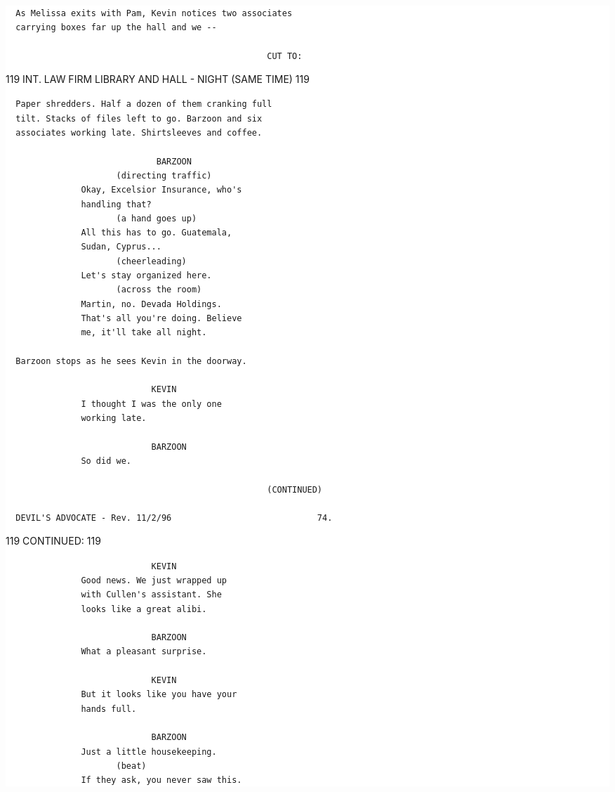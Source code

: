       As Melissa exits with Pam, Kevin notices two associates
      carrying boxes far up the hall and we --

                                                        CUT TO:


119   INT. LAW FIRM LIBRARY AND HALL - NIGHT (SAME TIME)                119

      Paper shredders. Half a dozen of them cranking full
      tilt. Stacks of files left to go. Barzoon and six
      associates working late. Shirtsleeves and coffee.

                                  BARZOON
                          (directing traffic)
                   Okay, Excelsior Insurance, who's
                   handling that?
                          (a hand goes up)
                   All this has to go. Guatemala,
                   Sudan, Cyprus...
                          (cheerleading)
                   Let's stay organized here.
                          (across the room)
                   Martin, no. Devada Holdings.
                   That's all you're doing. Believe
                   me, it'll take all night.

      Barzoon stops as he sees Kevin in the doorway.

                                 KEVIN
                   I thought I was the only one
                   working late.

                                 BARZOON
                   So did we.

                                                        (CONTINUED)

      DEVIL'S ADVOCATE - Rev. 11/2/96                             74.

119   CONTINUED:                                                        119

                                 KEVIN
                   Good news. We just wrapped up
                   with Cullen's assistant. She
                   looks like a great alibi.

                                 BARZOON
                   What a pleasant surprise.

                                 KEVIN
                   But it looks like you have your
                   hands full.

                                 BARZOON
                   Just a little housekeeping.
                          (beat)
                   If they ask, you never saw this.
